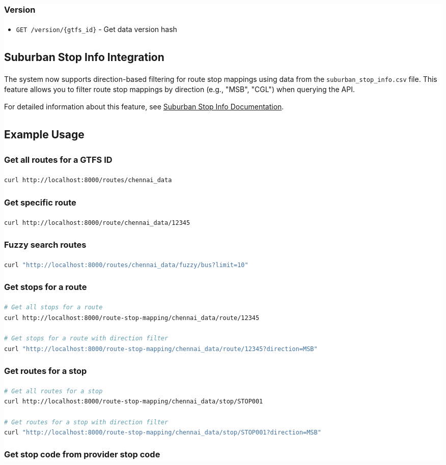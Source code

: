 ### Version

- `GET /version/{gtfs_id}` - Get data version hash

## Suburban Stop Info Integration

The system now supports direction-based filtering for route stop mappings using data from the `suburban_stop_info.csv` file. This feature allows you to filter route stop mappings by direction (e.g., "MSB", "CGL") when querying the API.

For detailed information about this feature, see [Suburban Stop Info Documentation](docs/SUBURBAN_STOP_INFO.md).

## Example Usage

### Get all routes for a GTFS ID

```bash
curl http://localhost:8000/routes/chennai_data
```

### Get specific route

```bash
curl http://localhost:8000/route/chennai_data/12345
```

### Fuzzy search routes

```bash
curl "http://localhost:8000/routes/chennai_data/fuzzy/bus?limit=10"
```

### Get stops for a route

```bash
# Get all stops for a route
curl http://localhost:8000/route-stop-mapping/chennai_data/route/12345

# Get stops for a route with direction filter
curl "http://localhost:8000/route-stop-mapping/chennai_data/route/12345?direction=MSB"
```

### Get routes for a stop

```bash
# Get all routes for a stop
curl http://localhost:8000/route-stop-mapping/chennai_data/stop/STOP001

# Get routes for a stop with direction filter
curl "http://localhost:8000/route-stop-mapping/chennai_data/stop/STOP001?direction=MSB"
```

### Get stop code from provider stop code
